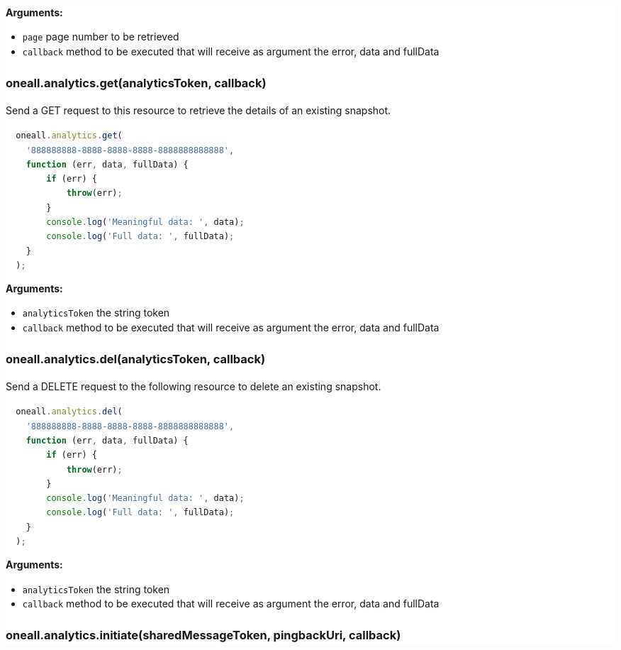  **Arguments:**

  - `page` page number to be retrieved
  - `callback` method to be executed that will receive as argument the error, data and fullData



### oneall.analytics.get(analyticsToken, callback)

Send a GET request to this resource to retrieve the details of an existing snapshot.

```js
  oneall.analytics.get(
    '888888888-8888-8888-8888-8888888888888',
    function (err, data, fullData) {
        if (err) {
            throw(err);
        }
        console.log('Meaningful data: ', data);
        console.log('Full data: ', fullData);
    }
  );
```

  **Arguments:**

  - `analyticsToken` the string token
  - `callback` method to be executed that will receive as argument the error, data and fullData



### oneall.analytics.del(analyticsToken, callback)

Send a DELETE request to the following resource to delete an existing snapshot.

```js
  oneall.analytics.del(
    '888888888-8888-8888-8888-8888888888888',
    function (err, data, fullData) {
        if (err) {
            throw(err);
        }
        console.log('Meaningful data: ', data);
        console.log('Full data: ', fullData);
    }
  );
```

  **Arguments:**

  - `analyticsToken` the string token
  - `callback` method to be executed that will receive as argument the error, data and fullData



### oneall.analytics.initiate(sharedMessageToken, pingbackUri, callback)

